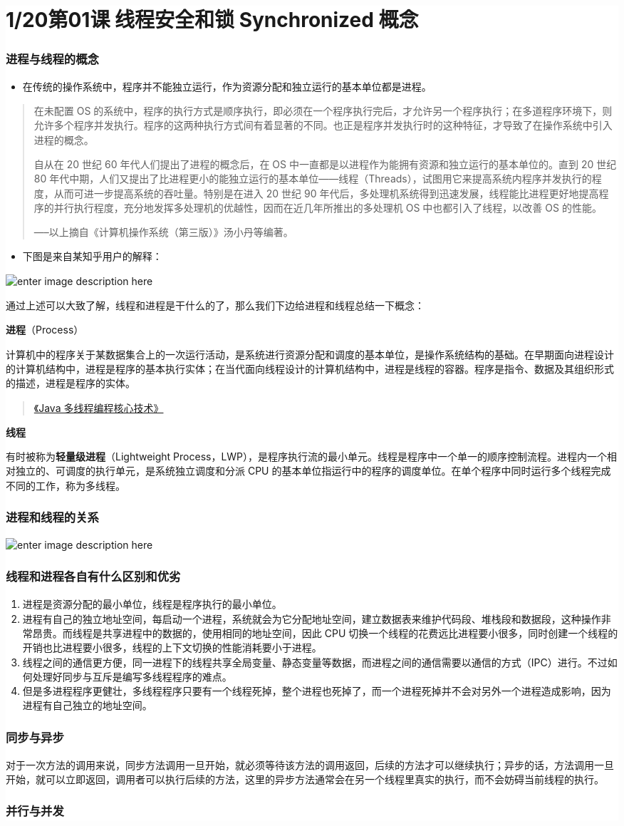 # 1/20第01课 线程安全和锁 Synchronized 概念

### 进程与线程的概念

- 在传统的操作系统中，程序并不能独立运行，作为资源分配和独立运行的基本单位都是进程。

> 在未配置 OS 的系统中，程序的执行方式是顺序执行，即必须在一个程序执行完后，才允许另一个程序执行；在多道程序环境下，则允许多个程序并发执行。程序的这两种执行方式间有着显著的不同。也正是程序并发执行时的这种特征，才导致了在操作系统中引入进程的概念。
>
> 自从在 20 世纪 60 年代人们提出了进程的概念后，在 OS 中一直都是以进程作为能拥有资源和独立运行的基本单位的。直到 20 世纪 80 年代中期，人们又提出了比进程更小的能独立运行的基本单位——线程（Threads），试图用它来提高系统内程序并发执行的程度，从而可进一步提高系统的吞吐量。特别是在进入 20 世纪 90 年代后，多处理机系统得到迅速发展，线程能比进程更好地提高程序的并行执行程度，充分地发挥多处理机的优越性，因而在近几年所推出的多处理机 OS 中也都引入了线程，以改善 OS 的性能。
>
> —–以上摘自《计算机操作系统（第三版）》汤小丹等编著。

- 下图是来自某知乎用户的解释：

![enter image description here](http://images.gitbook.cn/98097fb0-3de3-11e8-a1a7-ab51e1c649fb)

通过上述可以大致了解，线程和进程是干什么的了，那么我们下边给进程和线程总结一下概念：

**进程**（Process）

计算机中的程序关于某数据集合上的一次运行活动，是系统进行资源分配和调度的基本单位，是操作系统结构的基础。在早期面向进程设计的计算机结构中，进程是程序的基本执行实体；在当代面向线程设计的计算机结构中，进程是线程的容器。程序是指令、数据及其组织形式的描述，进程是程序的实体。

> [《Java 多线程编程核心技术》](https://gitbook.cn/gitchat/column/5a24fb14e3a13b7fc5933a44?utm_source=xlgsd001)

**线程**

有时被称为**轻量级进程**（Lightweight Process，LWP），是程序执行流的最小单元。线程是程序中一个单一的顺序控制流程。进程内一个相对独立的、可调度的执行单元，是系统独立调度和分派 CPU 的基本单位指运行中的程序的调度单位。在单个程序中同时运行多个线程完成不同的工作，称为多线程。

### 进程和线程的关系

![enter image description here](http://images.gitbook.cn/d3f501c0-3de3-11e8-b7c0-431e07ab6b5c)

### 线程和进程各自有什么区别和优劣

1. 进程是资源分配的最小单位，线程是程序执行的最小单位。
2. 进程有自己的独立地址空间，每启动一个进程，系统就会为它分配地址空间，建立数据表来维护代码段、堆栈段和数据段，这种操作非常昂贵。而线程是共享进程中的数据的，使用相同的地址空间，因此 CPU 切换一个线程的花费远比进程要小很多，同时创建一个线程的开销也比进程要小很多，线程的上下文切换的性能消耗要小于进程。
3. 线程之间的通信更方便，同一进程下的线程共享全局变量、静态变量等数据，而进程之间的通信需要以通信的方式（IPC）进行。不过如何处理好同步与互斥是编写多线程程序的难点。
4. 但是多进程程序更健壮，多线程程序只要有一个线程死掉，整个进程也死掉了，而一个进程死掉并不会对另外一个进程造成影响，因为进程有自己独立的地址空间。

### 同步与异步

对于一次方法的调用来说，同步方法调用一旦开始，就必须等待该方法的调用返回，后续的方法才可以继续执行；异步的话，方法调用一旦开始，就可以立即返回，调用者可以执行后续的方法，这里的异步方法通常会在另一个线程里真实的执行，而不会妨碍当前线程的执行。

### 并行与并发
